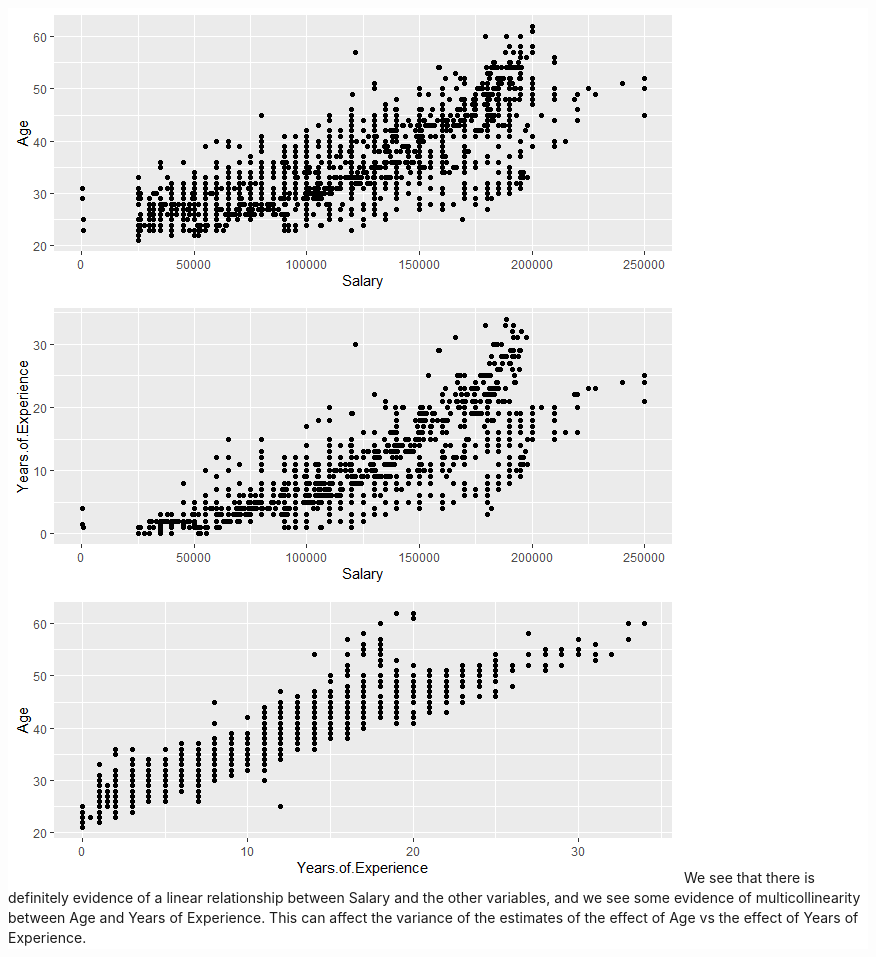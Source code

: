 ![](descriptive_mlr2_files/figure-gfm/unnamed-chunk-14-1.png)![](descriptive_mlr2_files/figure-gfm/unnamed-chunk-14-2.png)![](descriptive_mlr2_files/figure-gfm/unnamed-chunk-14-3.png)
We see that there is definitely evidence of a linear relationship
between Salary and the other variables, and we see some evidence of
multicollinearity between Age and Years of Experience. This can affect
the variance of the estimates of the effect of Age vs the effect of
Years of Experience.
